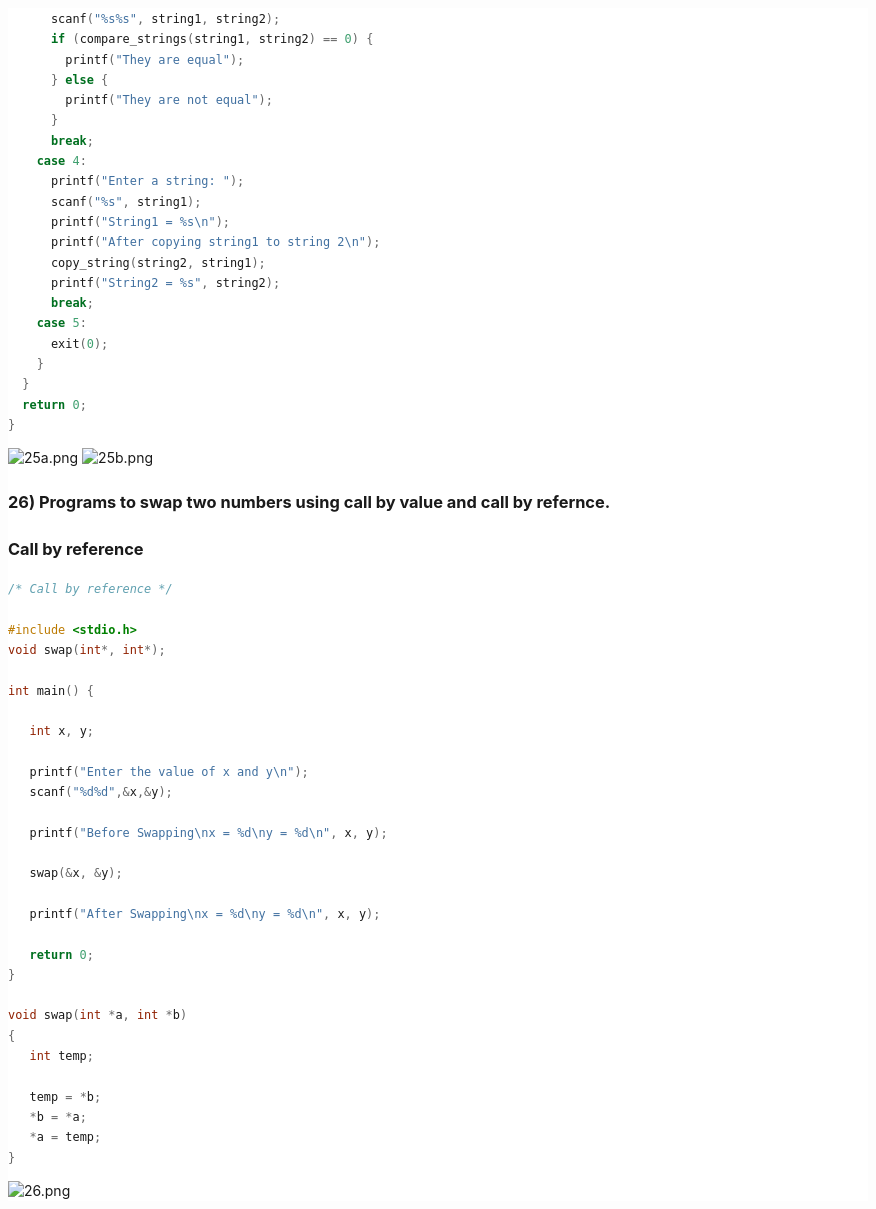 ```C
      scanf("%s%s", string1, string2);
      if (compare_strings(string1, string2) == 0) {
        printf("They are equal");
      } else {
        printf("They are not equal");
      }
      break;
    case 4:
      printf("Enter a string: ");
      scanf("%s", string1);
      printf("String1 = %s\n");
      printf("After copying string1 to string 2\n");
      copy_string(string2, string1);
      printf("String2 = %s", string2);
      break;
    case 5:
      exit(0);
    }
  }
  return 0;
}
```
![25a.png](https://github.com/1915322/PPS/blob/master/outputs/25a.png)
![25b.png](https://github.com/1915322/PPS/blob/master/outputs/25b.png)
### 26) Programs to swap two numbers using call by value and call by refernce.

### Call by reference
```C
/* Call by reference */

#include <stdio.h>
void swap(int*, int*);
 
int main() {
   
   int x, y;
 
   printf("Enter the value of x and y\n");
   scanf("%d%d",&x,&y);
 
   printf("Before Swapping\nx = %d\ny = %d\n", x, y);
 
   swap(&x, &y); 
 
   printf("After Swapping\nx = %d\ny = %d\n", x, y);
 
   return 0;
}
 
void swap(int *a, int *b)
{
   int temp;
 
   temp = *b;
   *b = *a;
   *a = temp;
}
```
![26.png](https://github.com/1915322/PPS/blob/master/outputs/26.png)